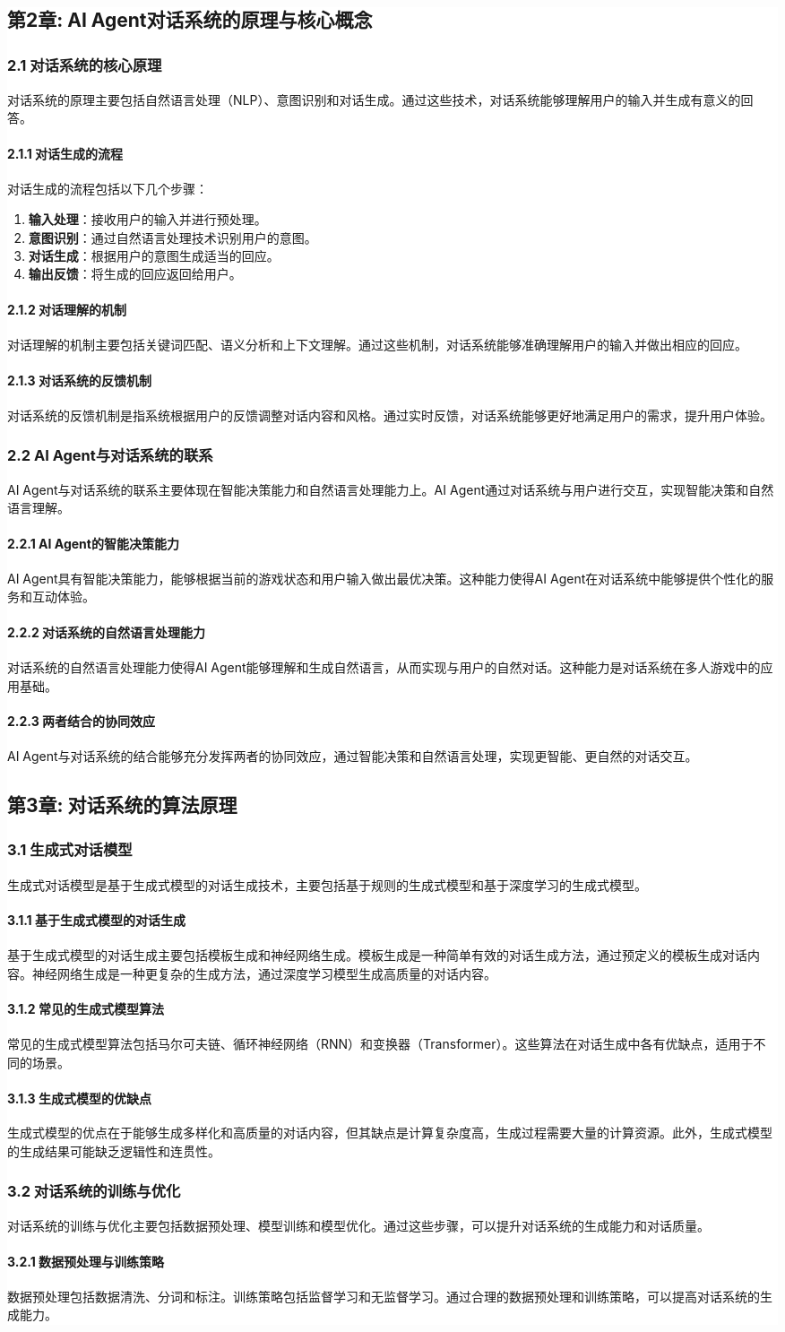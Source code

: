 ## 第2章: AI Agent对话系统的原理与核心概念

### 2.1 对话系统的核心原理
对话系统的原理主要包括自然语言处理（NLP）、意图识别和对话生成。通过这些技术，对话系统能够理解用户的输入并生成有意义的回答。

#### 2.1.1 对话生成的流程
对话生成的流程包括以下几个步骤：
1. **输入处理**：接收用户的输入并进行预处理。
2. **意图识别**：通过自然语言处理技术识别用户的意图。
3. **对话生成**：根据用户的意图生成适当的回应。
4. **输出反馈**：将生成的回应返回给用户。

#### 2.1.2 对话理解的机制
对话理解的机制主要包括关键词匹配、语义分析和上下文理解。通过这些机制，对话系统能够准确理解用户的输入并做出相应的回应。

#### 2.1.3 对话系统的反馈机制
对话系统的反馈机制是指系统根据用户的反馈调整对话内容和风格。通过实时反馈，对话系统能够更好地满足用户的需求，提升用户体验。

### 2.2 AI Agent与对话系统的联系
AI Agent与对话系统的联系主要体现在智能决策能力和自然语言处理能力上。AI Agent通过对话系统与用户进行交互，实现智能决策和自然语言理解。

#### 2.2.1 AI Agent的智能决策能力
AI Agent具有智能决策能力，能够根据当前的游戏状态和用户输入做出最优决策。这种能力使得AI Agent在对话系统中能够提供个性化的服务和互动体验。

#### 2.2.2 对话系统的自然语言处理能力
对话系统的自然语言处理能力使得AI Agent能够理解和生成自然语言，从而实现与用户的自然对话。这种能力是对话系统在多人游戏中的应用基础。

#### 2.2.3 两者结合的协同效应
AI Agent与对话系统的结合能够充分发挥两者的协同效应，通过智能决策和自然语言处理，实现更智能、更自然的对话交互。

## 第3章: 对话系统的算法原理

### 3.1 生成式对话模型
生成式对话模型是基于生成式模型的对话生成技术，主要包括基于规则的生成式模型和基于深度学习的生成式模型。

#### 3.1.1 基于生成式模型的对话生成
基于生成式模型的对话生成主要包括模板生成和神经网络生成。模板生成是一种简单有效的对话生成方法，通过预定义的模板生成对话内容。神经网络生成是一种更复杂的生成方法，通过深度学习模型生成高质量的对话内容。

#### 3.1.2 常见的生成式模型算法
常见的生成式模型算法包括马尔可夫链、循环神经网络（RNN）和变换器（Transformer）。这些算法在对话生成中各有优缺点，适用于不同的场景。

#### 3.1.3 生成式模型的优缺点
生成式模型的优点在于能够生成多样化和高质量的对话内容，但其缺点是计算复杂度高，生成过程需要大量的计算资源。此外，生成式模型的生成结果可能缺乏逻辑性和连贯性。

### 3.2 对话系统的训练与优化
对话系统的训练与优化主要包括数据预处理、模型训练和模型优化。通过这些步骤，可以提升对话系统的生成能力和对话质量。

#### 3.2.1 数据预处理与训练策略
数据预处理包括数据清洗、分词和标注。训练策略包括监督学习和无监督学习。通过合理的数据预处理和训练策略，可以提高对话系统的生成能力。
